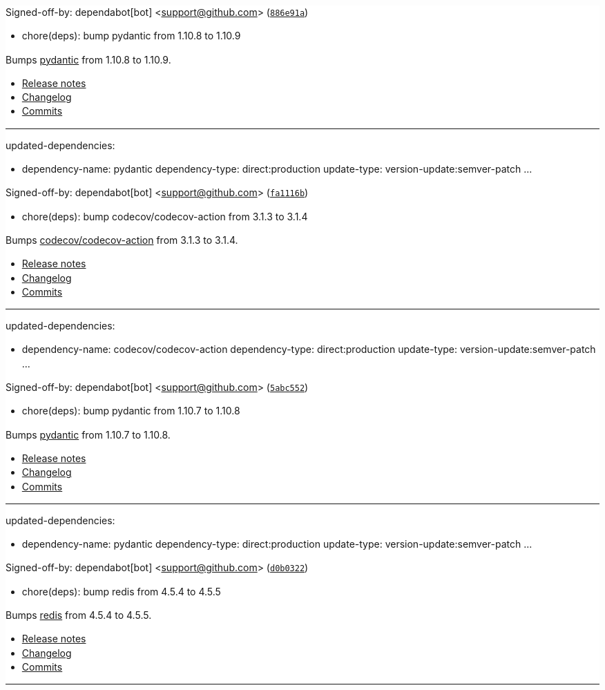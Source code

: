 Signed-off-by: dependabot[bot] &lt;support@github.com&gt; ([`886e91a`](https://github.com/slmcmahon/pyle38/commit/886e91aa04e461e3b6c447a0bee985ca518e8876))

* chore(deps): bump pydantic from 1.10.8 to 1.10.9

Bumps [pydantic](https://github.com/pydantic/pydantic) from 1.10.8 to 1.10.9.
- [Release notes](https://github.com/pydantic/pydantic/releases)
- [Changelog](https://github.com/pydantic/pydantic/blob/main/HISTORY.md)
- [Commits](https://github.com/pydantic/pydantic/compare/v1.10.8...v1.10.9)

---
updated-dependencies:
- dependency-name: pydantic
  dependency-type: direct:production
  update-type: version-update:semver-patch
...

Signed-off-by: dependabot[bot] &lt;support@github.com&gt; ([`fa1116b`](https://github.com/slmcmahon/pyle38/commit/fa1116bfd02fad02bcd2058fc06230a197e7c97b))

* chore(deps): bump codecov/codecov-action from 3.1.3 to 3.1.4

Bumps [codecov/codecov-action](https://github.com/codecov/codecov-action) from 3.1.3 to 3.1.4.
- [Release notes](https://github.com/codecov/codecov-action/releases)
- [Changelog](https://github.com/codecov/codecov-action/blob/main/CHANGELOG.md)
- [Commits](https://github.com/codecov/codecov-action/compare/v3.1.3...v3.1.4)

---
updated-dependencies:
- dependency-name: codecov/codecov-action
  dependency-type: direct:production
  update-type: version-update:semver-patch
...

Signed-off-by: dependabot[bot] &lt;support@github.com&gt; ([`5abc552`](https://github.com/slmcmahon/pyle38/commit/5abc552bf20521e18eab3d2d7a87cbb28f28268c))

* chore(deps): bump pydantic from 1.10.7 to 1.10.8

Bumps [pydantic](https://github.com/pydantic/pydantic) from 1.10.7 to 1.10.8.
- [Release notes](https://github.com/pydantic/pydantic/releases)
- [Changelog](https://github.com/pydantic/pydantic/blob/v1.10.8/HISTORY.md)
- [Commits](https://github.com/pydantic/pydantic/compare/v1.10.7...v1.10.8)

---
updated-dependencies:
- dependency-name: pydantic
  dependency-type: direct:production
  update-type: version-update:semver-patch
...

Signed-off-by: dependabot[bot] &lt;support@github.com&gt; ([`d0b0322`](https://github.com/slmcmahon/pyle38/commit/d0b032236873050065918d4c731195efcd38bb43))

* chore(deps): bump redis from 4.5.4 to 4.5.5

Bumps [redis](https://github.com/redis/redis-py) from 4.5.4 to 4.5.5.
- [Release notes](https://github.com/redis/redis-py/releases)
- [Changelog](https://github.com/redis/redis-py/blob/master/CHANGES)
- [Commits](https://github.com/redis/redis-py/compare/v4.5.4...v4.5.5)

---